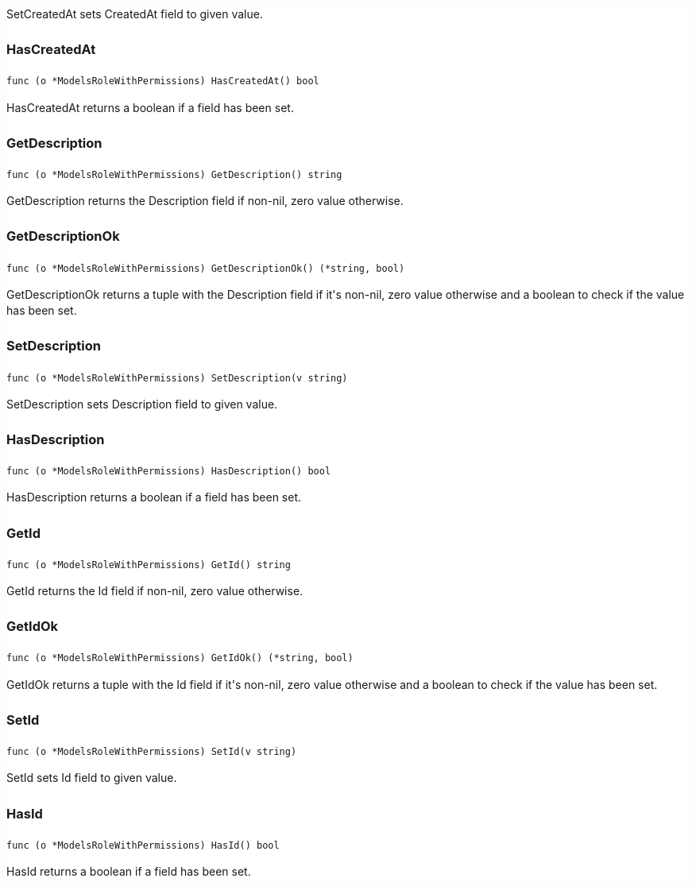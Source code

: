 SetCreatedAt sets CreatedAt field to given value.

### HasCreatedAt

`func (o *ModelsRoleWithPermissions) HasCreatedAt() bool`

HasCreatedAt returns a boolean if a field has been set.

### GetDescription

`func (o *ModelsRoleWithPermissions) GetDescription() string`

GetDescription returns the Description field if non-nil, zero value otherwise.

### GetDescriptionOk

`func (o *ModelsRoleWithPermissions) GetDescriptionOk() (*string, bool)`

GetDescriptionOk returns a tuple with the Description field if it's non-nil, zero value otherwise
and a boolean to check if the value has been set.

### SetDescription

`func (o *ModelsRoleWithPermissions) SetDescription(v string)`

SetDescription sets Description field to given value.

### HasDescription

`func (o *ModelsRoleWithPermissions) HasDescription() bool`

HasDescription returns a boolean if a field has been set.

### GetId

`func (o *ModelsRoleWithPermissions) GetId() string`

GetId returns the Id field if non-nil, zero value otherwise.

### GetIdOk

`func (o *ModelsRoleWithPermissions) GetIdOk() (*string, bool)`

GetIdOk returns a tuple with the Id field if it's non-nil, zero value otherwise
and a boolean to check if the value has been set.

### SetId

`func (o *ModelsRoleWithPermissions) SetId(v string)`

SetId sets Id field to given value.

### HasId

`func (o *ModelsRoleWithPermissions) HasId() bool`

HasId returns a boolean if a field has been set.
